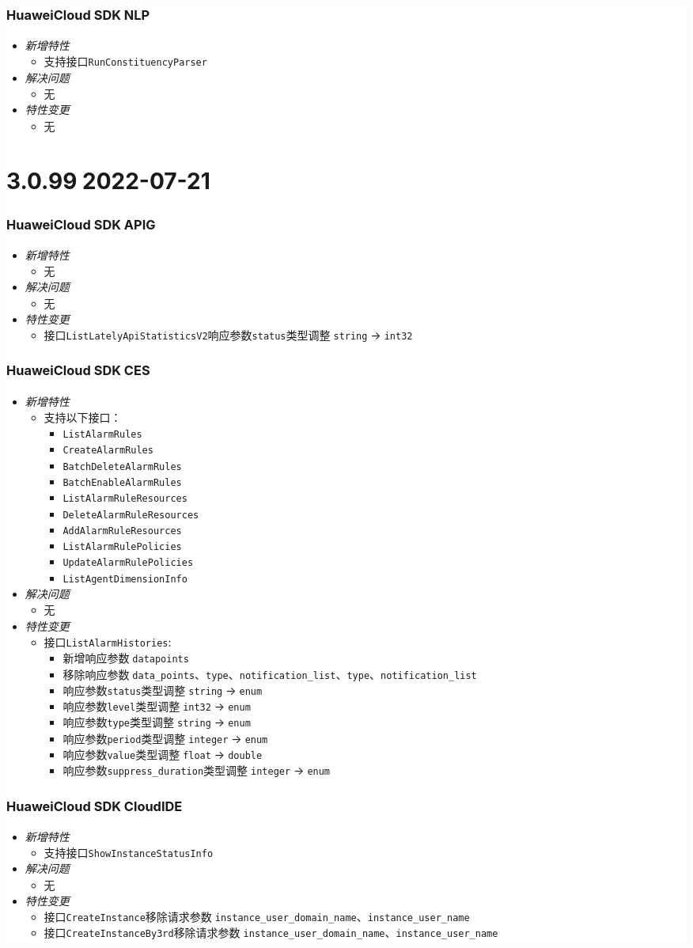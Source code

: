 ### HuaweiCloud SDK NLP

- _新增特性_
  - 支持接口`RunConstituencyParser`
- _解决问题_
  - 无
- _特性变更_
  - 无

# 3.0.99 2022-07-21

### HuaweiCloud SDK APIG

- _新增特性_
  - 无
- _解决问题_
  - 无
- _特性变更_
  - 接口`ListLatelyApiStatisticsV2`响应参数`status`类型调整 `string` -> `int32`

### HuaweiCloud SDK CES

- _新增特性_
  - 支持以下接口：
    - `ListAlarmRules`
    - `CreateAlarmRules`
    - `BatchDeleteAlarmRules`
    - `BatchEnableAlarmRules`
    - `ListAlarmRuleResources`
    - `DeleteAlarmRuleResources`
    - `AddAlarmRuleResources`
    - `ListAlarmRulePolicies`
    - `UpdateAlarmRulePolicies`
    - `ListAgentDimensionInfo`
- _解决问题_
  - 无
- _特性变更_
  - 接口`ListAlarmHistories`:
    - 新增响应参数 `datapoints`
    - 移除响应参数 `data_points`、`type`、`notification_list`、`type`、`notification_list`
    - 响应参数`status`类型调整 `string` -> `enum`
    - 响应参数`level`类型调整 `int32` -> `enum`
    - 响应参数`type`类型调整 `string` -> `enum`
    - 响应参数`period`类型调整 `integer` -> `enum`
    - 响应参数`value`类型调整 `float` -> `double`
    - 响应参数`suppress_duration`类型调整 `integer` -> `enum`

### HuaweiCloud SDK CloudIDE

- _新增特性_
  - 支持接口`ShowInstanceStatusInfo`
- _解决问题_
  - 无
- _特性变更_
  - 接口`CreateInstance`移除请求参数 `instance_user_domain_name`、`instance_user_name`
  - 接口`CreateInstanceBy3rd`移除请求参数 `instance_user_domain_name`、`instance_user_name`
